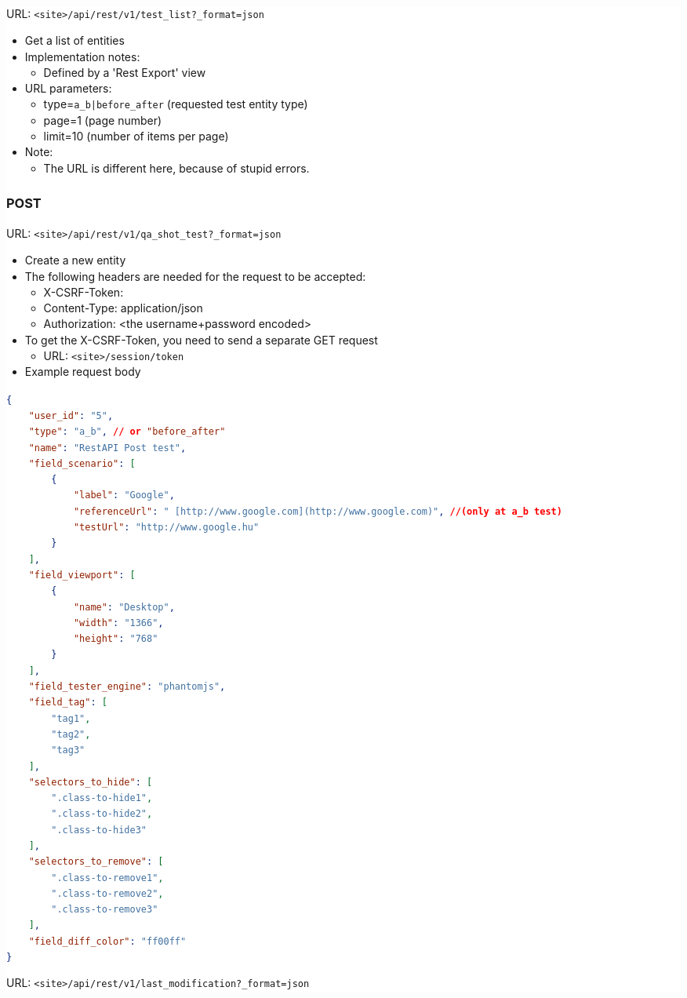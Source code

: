URL: ```<site>/api/rest/v1/test_list?_format=json```

- Get a list of entities
- Implementation notes:
    - Defined by a 'Rest Export' view
- URL parameters:
    - type=```a_b|before_after``` (requested test entity type)
    - page=1 (page number)
    - limit=10 (number of items per page)
- Note:
    - The URL is different here, because of stupid errors.

### POST

URL: ```<site>/api/rest/v1/qa_shot_test?_format=json```

- Create a new entity
- The following headers are needed for the request to be accepted:
    - X-CSRF-Token: <the token>
    - Content-Type: application/json
    - Authorization: <the username+password encoded>
- To get the X-CSRF-Token, you need to send a separate GET request
    - URL: ```<site>/session/token```
- Example request body
```json
{
    "user_id": "5",
    "type": "a_b", // or "before_after"
    "name": "RestAPI Post test",
    "field_scenario": [
        {
            "label": "Google",
            "referenceUrl": " [http://www.google.com](http://www.google.com)", //(only at a_b test)
            "testUrl": "http://www.google.hu"
        }
    ],
    "field_viewport": [
        {
            "name": "Desktop",
            "width": "1366",
            "height": "768"
        }
    ],
    "field_tester_engine": "phantomjs",
    "field_tag": [
        "tag1",
        "tag2",
        "tag3"
    ],
    "selectors_to_hide": [
        ".class-to-hide1",
        ".class-to-hide2",
        ".class-to-hide3"
    ],
    "selectors_to_remove": [
        ".class-to-remove1",
        ".class-to-remove2",
        ".class-to-remove3"
    ],
    "field_diff_color": "ff00ff"
}
```
URL: ```<site>/api/rest/v1/last_modification?_format=json```
